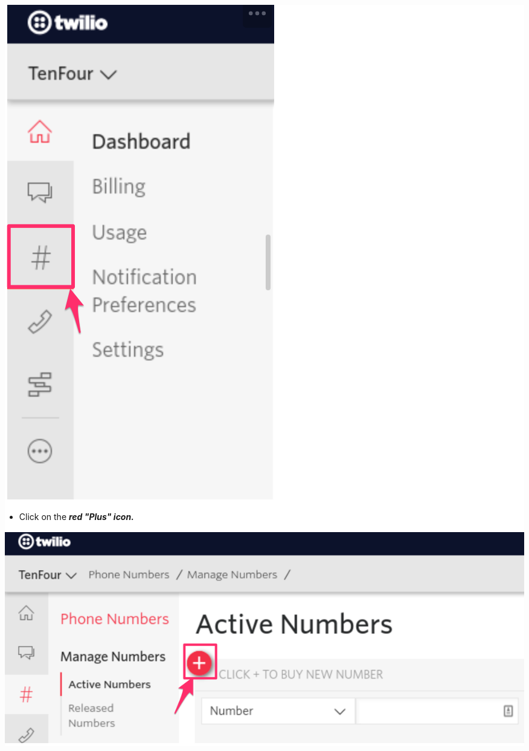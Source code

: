![Buy a number](../.gitbook/assets/_2__twilio%20%287%29.png)

* Click on the _**red "Plus" icon.**_

![Click on the red \(+\) icon](../.gitbook/assets/_2__twilio.png)
